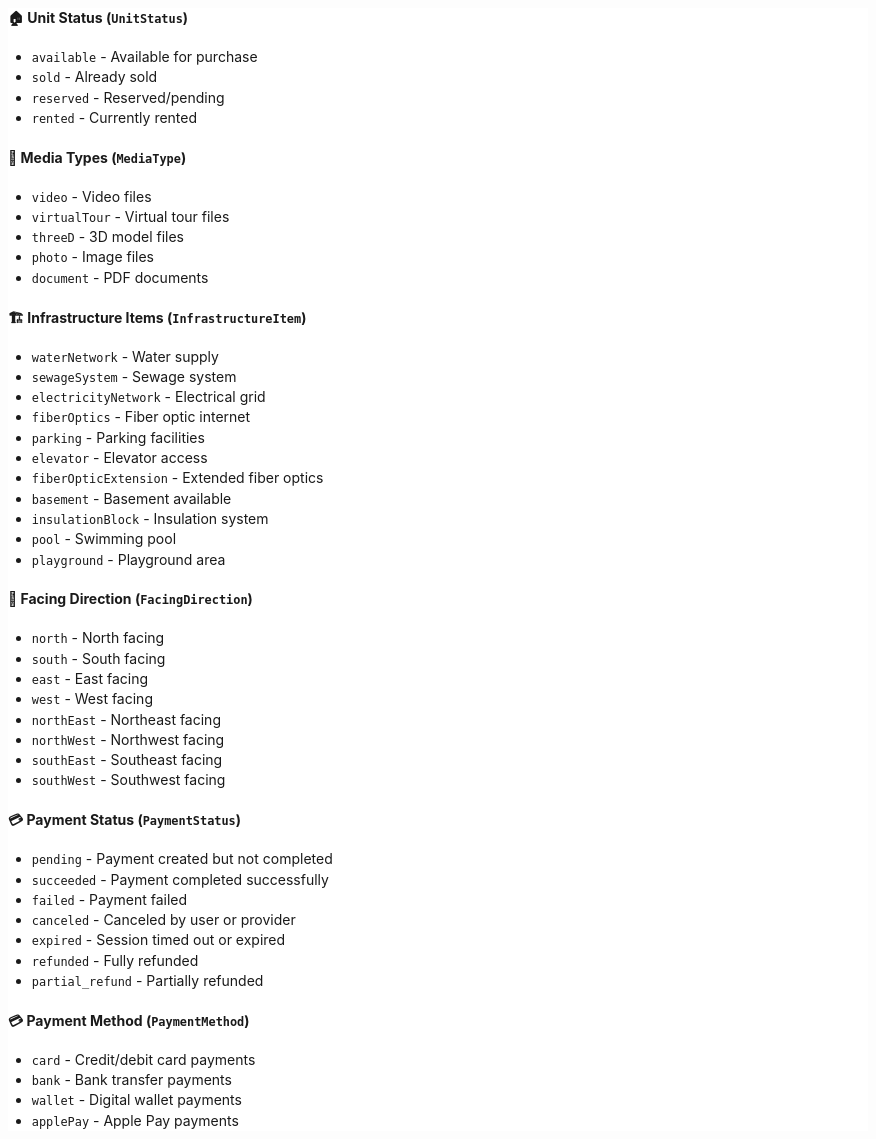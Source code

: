 #### 🏠 Unit Status (`UnitStatus`)

- `available` - Available for purchase
- `sold` - Already sold
- `reserved` - Reserved/pending
- `rented` - Currently rented

#### 📁 Media Types (`MediaType`)

- `video` - Video files
- `virtualTour` - Virtual tour files
- `threeD` - 3D model files
- `photo` - Image files
- `document` - PDF documents

#### 🏗️ Infrastructure Items (`InfrastructureItem`)

- `waterNetwork` - Water supply
- `sewageSystem` - Sewage system
- `electricityNetwork` - Electrical grid
- `fiberOptics` - Fiber optic internet
- `parking` - Parking facilities
- `elevator` - Elevator access
- `fiberOpticExtension` - Extended fiber optics
- `basement` - Basement available
- `insulationBlock` - Insulation system
- `pool` - Swimming pool
- `playground` - Playground area

#### 🧭 Facing Direction (`FacingDirection`)

- `north` - North facing
- `south` - South facing
- `east` - East facing
- `west` - West facing
- `northEast` - Northeast facing
- `northWest` - Northwest facing
- `southEast` - Southeast facing
- `southWest` - Southwest facing

#### 💳 Payment Status (`PaymentStatus`)

- `pending` - Payment created but not completed
- `succeeded` - Payment completed successfully
- `failed` - Payment failed
- `canceled` - Canceled by user or provider
- `expired` - Session timed out or expired
- `refunded` - Fully refunded
- `partial_refund` - Partially refunded

#### 💳 Payment Method (`PaymentMethod`)

- `card` - Credit/debit card payments
- `bank` - Bank transfer payments
- `wallet` - Digital wallet payments
- `applePay` - Apple Pay payments
